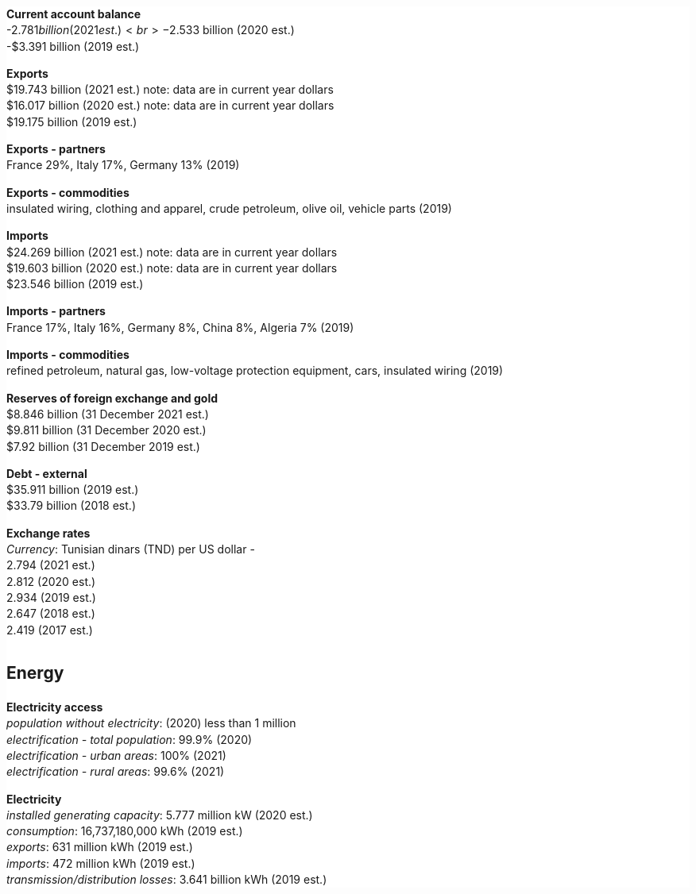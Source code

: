 **Current account balance**<br>
-$2.781 billion (2021 est.)<br>
-$2.533 billion (2020 est.)<br>
-$3.391 billion (2019 est.)<br>

**Exports**<br>
$19.743 billion (2021 est.) note: data are in current year dollars<br>
$16.017 billion (2020 est.) note: data are in current year dollars<br>
$19.175 billion (2019 est.)<br>

**Exports - partners**<br>
France 29%, Italy 17%, Germany 13% (2019)<br>

**Exports - commodities**<br>
insulated wiring, clothing and apparel, crude petroleum, olive oil, vehicle parts (2019)<br>

**Imports**<br>
$24.269 billion (2021 est.) note: data are in current year dollars<br>
$19.603 billion (2020 est.) note: data are in current year dollars<br>
$23.546 billion (2019 est.)<br>

**Imports - partners**<br>
France 17%, Italy 16%, Germany 8%, China 8%, Algeria 7% (2019)<br>

**Imports - commodities**<br>
refined petroleum, natural gas, low-voltage protection equipment, cars, insulated wiring (2019)<br>

**Reserves of foreign exchange and gold**<br>
$8.846 billion (31 December 2021 est.)<br>
$9.811 billion (31 December 2020 est.)<br>
$7.92 billion (31 December 2019 est.)<br>

**Debt - external**<br>
$35.911 billion (2019 est.)<br>
$33.79 billion (2018 est.)<br>

**Exchange rates**<br>
_Currency_: Tunisian dinars (TND) per US dollar -<br>
2.794 (2021 est.)<br>
2.812 (2020 est.)<br>
2.934 (2019 est.)<br>
2.647 (2018 est.)<br>
2.419 (2017 est.)<br>

## Energy

**Electricity access**<br>
_population without electricity_: (2020) less than 1 million<br>
_electrification - total population_: 99.9% (2020)<br>
_electrification - urban areas_: 100% (2021)<br>
_electrification - rural areas_: 99.6% (2021)<br>

**Electricity**<br>
_installed generating capacity_: 5.777 million kW (2020 est.)<br>
_consumption_: 16,737,180,000 kWh (2019 est.)<br>
_exports_: 631 million kWh (2019 est.)<br>
_imports_: 472 million kWh (2019 est.)<br>
_transmission/distribution losses_: 3.641 billion kWh (2019 est.)<br>
